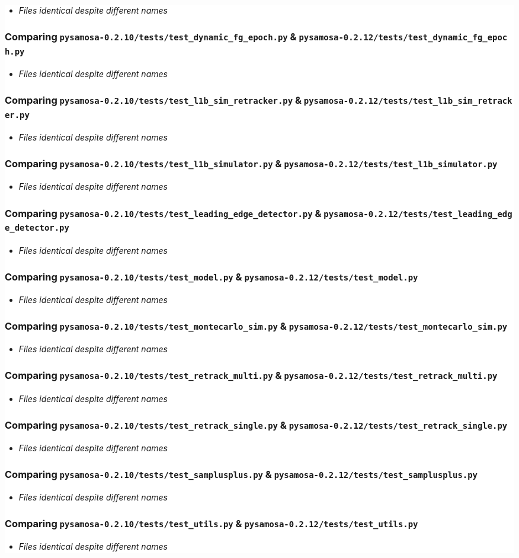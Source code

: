  * *Files identical despite different names*

### Comparing `pysamosa-0.2.10/tests/test_dynamic_fg_epoch.py` & `pysamosa-0.2.12/tests/test_dynamic_fg_epoch.py`

 * *Files identical despite different names*

### Comparing `pysamosa-0.2.10/tests/test_l1b_sim_retracker.py` & `pysamosa-0.2.12/tests/test_l1b_sim_retracker.py`

 * *Files identical despite different names*

### Comparing `pysamosa-0.2.10/tests/test_l1b_simulator.py` & `pysamosa-0.2.12/tests/test_l1b_simulator.py`

 * *Files identical despite different names*

### Comparing `pysamosa-0.2.10/tests/test_leading_edge_detector.py` & `pysamosa-0.2.12/tests/test_leading_edge_detector.py`

 * *Files identical despite different names*

### Comparing `pysamosa-0.2.10/tests/test_model.py` & `pysamosa-0.2.12/tests/test_model.py`

 * *Files identical despite different names*

### Comparing `pysamosa-0.2.10/tests/test_montecarlo_sim.py` & `pysamosa-0.2.12/tests/test_montecarlo_sim.py`

 * *Files identical despite different names*

### Comparing `pysamosa-0.2.10/tests/test_retrack_multi.py` & `pysamosa-0.2.12/tests/test_retrack_multi.py`

 * *Files identical despite different names*

### Comparing `pysamosa-0.2.10/tests/test_retrack_single.py` & `pysamosa-0.2.12/tests/test_retrack_single.py`

 * *Files identical despite different names*

### Comparing `pysamosa-0.2.10/tests/test_samplusplus.py` & `pysamosa-0.2.12/tests/test_samplusplus.py`

 * *Files identical despite different names*

### Comparing `pysamosa-0.2.10/tests/test_utils.py` & `pysamosa-0.2.12/tests/test_utils.py`

 * *Files identical despite different names*

